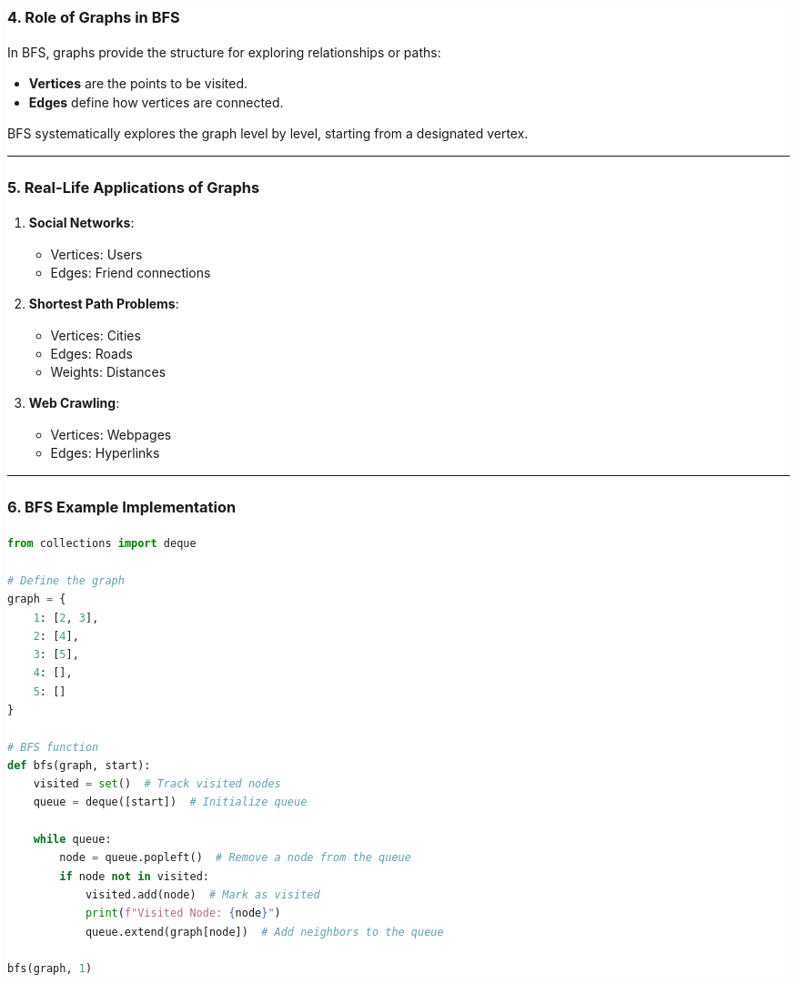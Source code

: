 
### **4. Role of Graphs in BFS**

In BFS, graphs provide the structure for exploring relationships or paths:
- **Vertices** are the points to be visited.
- **Edges** define how vertices are connected.

BFS systematically explores the graph level by level, starting from a designated vertex.

---

### **5. Real-Life Applications of Graphs**

1. **Social Networks**:
   - Vertices: Users
   - Edges: Friend connections

2. **Shortest Path Problems**:
   - Vertices: Cities
   - Edges: Roads
   - Weights: Distances

3. **Web Crawling**:
   - Vertices: Webpages
   - Edges: Hyperlinks

---

### **6. BFS Example Implementation**

```python
from collections import deque

# Define the graph
graph = {
    1: [2, 3],
    2: [4],
    3: [5],
    4: [],
    5: []
}

# BFS function
def bfs(graph, start):
    visited = set()  # Track visited nodes
    queue = deque([start])  # Initialize queue

    while queue:
        node = queue.popleft()  # Remove a node from the queue
        if node not in visited:
            visited.add(node)  # Mark as visited
            print(f"Visited Node: {node}")
            queue.extend(graph[node])  # Add neighbors to the queue

bfs(graph, 1)
```
